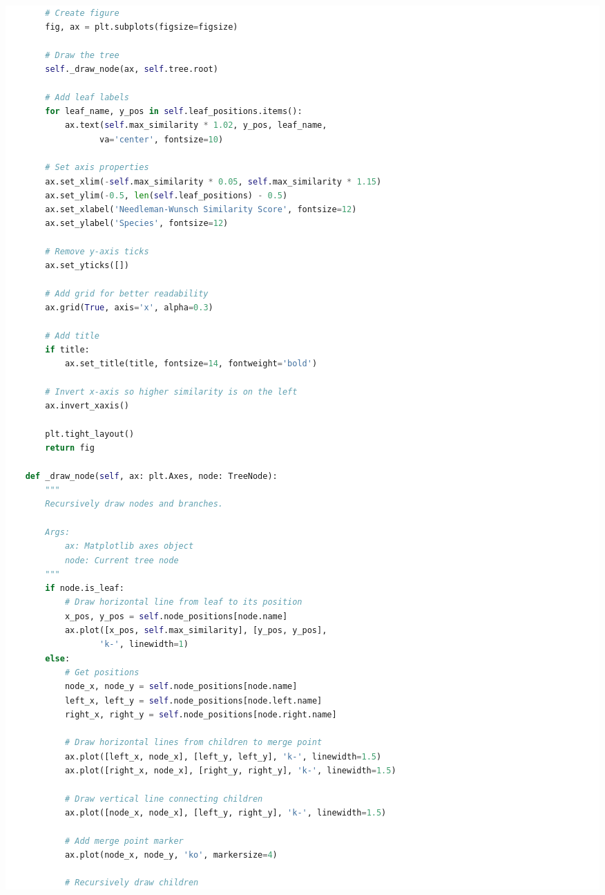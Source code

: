 ```python
        # Create figure
        fig, ax = plt.subplots(figsize=figsize)
        
        # Draw the tree
        self._draw_node(ax, self.tree.root)
        
        # Add leaf labels
        for leaf_name, y_pos in self.leaf_positions.items():
            ax.text(self.max_similarity * 1.02, y_pos, leaf_name, 
                   va='center', fontsize=10)
        
        # Set axis properties
        ax.set_xlim(-self.max_similarity * 0.05, self.max_similarity * 1.15)
        ax.set_ylim(-0.5, len(self.leaf_positions) - 0.5)
        ax.set_xlabel('Needleman-Wunsch Similarity Score', fontsize=12)
        ax.set_ylabel('Species', fontsize=12)
        
        # Remove y-axis ticks
        ax.set_yticks([])
        
        # Add grid for better readability
        ax.grid(True, axis='x', alpha=0.3)
        
        # Add title
        if title:
            ax.set_title(title, fontsize=14, fontweight='bold')
        
        # Invert x-axis so higher similarity is on the left
        ax.invert_xaxis()
        
        plt.tight_layout()
        return fig
    
    def _draw_node(self, ax: plt.Axes, node: TreeNode):
        """
        Recursively draw nodes and branches.
        
        Args:
            ax: Matplotlib axes object
            node: Current tree node
        """
        if node.is_leaf:
            # Draw horizontal line from leaf to its position
            x_pos, y_pos = self.node_positions[node.name]
            ax.plot([x_pos, self.max_similarity], [y_pos, y_pos], 
                   'k-', linewidth=1)
        else:
            # Get positions
            node_x, node_y = self.node_positions[node.name]
            left_x, left_y = self.node_positions[node.left.name]
            right_x, right_y = self.node_positions[node.right.name]
            
            # Draw horizontal lines from children to merge point
            ax.plot([left_x, node_x], [left_y, left_y], 'k-', linewidth=1.5)
            ax.plot([right_x, node_x], [right_y, right_y], 'k-', linewidth=1.5)
            
            # Draw vertical line connecting children
            ax.plot([node_x, node_x], [left_y, right_y], 'k-', linewidth=1.5)
            
            # Add merge point marker
            ax.plot(node_x, node_y, 'ko', markersize=4)
            
            # Recursively draw children
```